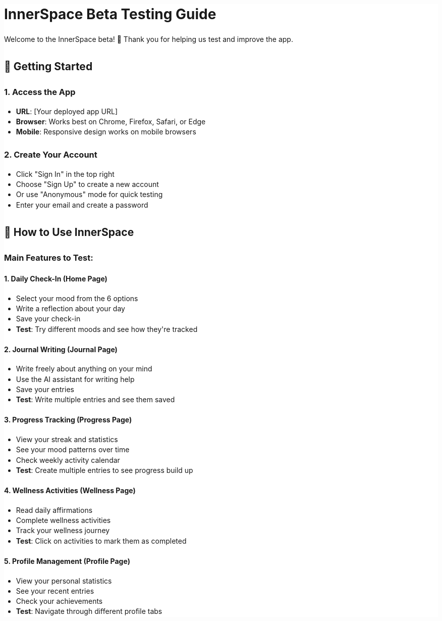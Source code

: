 # InnerSpace Beta Testing Guide

Welcome to the InnerSpace beta! 🎉 Thank you for helping us test and improve the app.

## 🚀 Getting Started

### 1. Access the App
- **URL**: [Your deployed app URL]
- **Browser**: Works best on Chrome, Firefox, Safari, or Edge
- **Mobile**: Responsive design works on mobile browsers

### 2. Create Your Account
- Click "Sign In" in the top right
- Choose "Sign Up" to create a new account
- Or use "Anonymous" mode for quick testing
- Enter your email and create a password

## 📱 How to Use InnerSpace

### Main Features to Test:

#### 1. **Daily Check-In** (Home Page)
- Select your mood from the 6 options
- Write a reflection about your day
- Save your check-in
- **Test**: Try different moods and see how they're tracked

#### 2. **Journal Writing** (Journal Page)
- Write freely about anything on your mind
- Use the AI assistant for writing help
- Save your entries
- **Test**: Write multiple entries and see them saved

#### 3. **Progress Tracking** (Progress Page)
- View your streak and statistics
- See your mood patterns over time
- Check weekly activity calendar
- **Test**: Create multiple entries to see progress build up

#### 4. **Wellness Activities** (Wellness Page)
- Read daily affirmations
- Complete wellness activities
- Track your wellness journey
- **Test**: Click on activities to mark them as completed

#### 5. **Profile Management** (Profile Page)
- View your personal statistics
- See your recent entries
- Check your achievements
- **Test**: Navigate through different profile tabs
